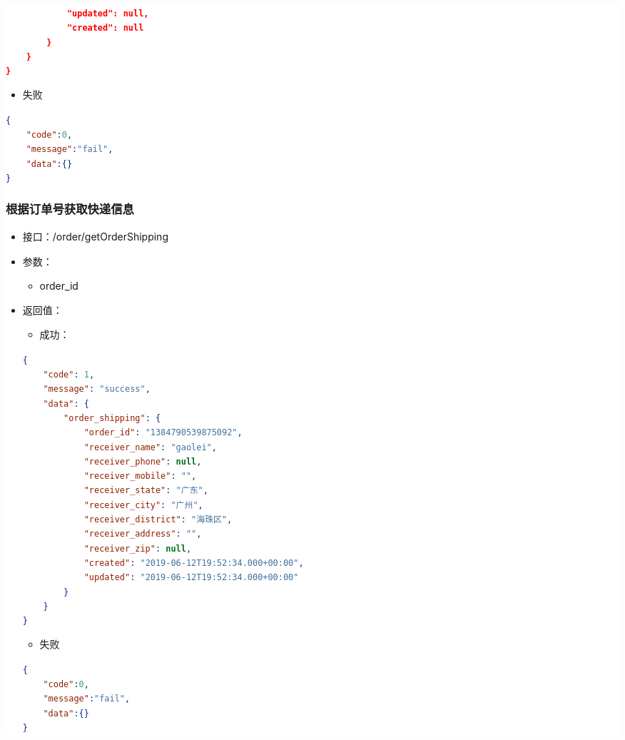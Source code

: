   ```json
              "updated": null,
              "created": null
          }
      }
  }
  ```

  - 失败

  ```json
  {
      "code":0,
      "message":"fail",
      "data":{}
  }
  ```



### 根据订单号获取快递信息

- 接口：/order/getOrderShipping

- 参数：

  - order_id

- 返回值：

  - 成功：

  ```json
  {
      "code": 1,
      "message": "success",
      "data": {
          "order_shipping": {
              "order_id": "1384790539875092",
              "receiver_name": "gaolei",
              "receiver_phone": null,
              "receiver_mobile": "",
              "receiver_state": "广东",
              "receiver_city": "广州",
              "receiver_district": "海珠区",
              "receiver_address": "",
              "receiver_zip": null,
              "created": "2019-06-12T19:52:34.000+00:00",
              "updated": "2019-06-12T19:52:34.000+00:00"
          }
      }
  }
  ```

  - 失败

  ```json
  {
      "code":0,
      "message":"fail",
      "data":{}
  }
  ```

